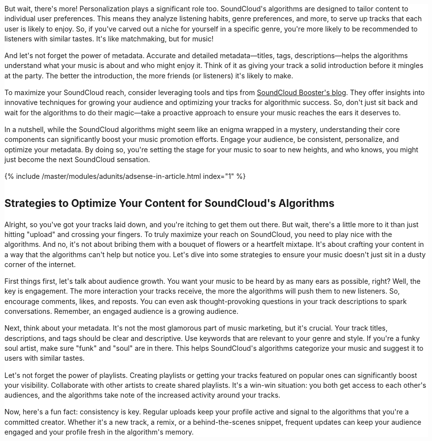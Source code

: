 But wait, there's more! Personalization plays a significant role too. SoundCloud's algorithms are designed to tailor content to individual user preferences. This means they analyze listening habits, genre preferences, and more, to serve up tracks that each user is likely to enjoy. So, if you've carved out a niche for yourself in a specific genre, you're more likely to be recommended to listeners with similar tastes. It's like matchmaking, but for music!

And let's not forget the power of metadata. Accurate and detailed metadata—titles, tags, descriptions—helps the algorithms understand what your music is about and who might enjoy it. Think of it as giving your track a solid introduction before it mingles at the party. The better the introduction, the more friends (or listeners) it's likely to make.

To maximize your SoundCloud reach, consider leveraging tools and tips from [SoundCloud Booster's blog](https://soundcloudbooster.com/blog/soundcloud-success-innovative-techniques-for-growing-your-audience). They offer insights into innovative techniques for growing your audience and optimizing your tracks for algorithmic success. So, don't just sit back and wait for the algorithms to do their magic—take a proactive approach to ensure your music reaches the ears it deserves to.

In a nutshell, while the SoundCloud algorithms might seem like an enigma wrapped in a mystery, understanding their core components can significantly boost your music promotion efforts. Engage your audience, be consistent, personalize, and optimize your metadata. By doing so, you're setting the stage for your music to soar to new heights, and who knows, you might just become the next SoundCloud sensation.

{% include /master/modules/adunits/adsense-in-article.html index="1" %}

## Strategies to Optimize Your Content for SoundCloud's Algorithms

Alright, so you've got your tracks laid down, and you're itching to get them out there. But wait, there's a little more to it than just hitting "upload" and crossing your fingers. To truly maximize your reach on SoundCloud, you need to play nice with the algorithms. And no, it's not about bribing them with a bouquet of flowers or a heartfelt mixtape. It's about crafting your content in a way that the algorithms can't help but notice you. Let's dive into some strategies to ensure your music doesn't just sit in a dusty corner of the internet.

First things first, let's talk about audience growth. You want your music to be heard by as many ears as possible, right? Well, the key is engagement. The more interaction your tracks receive, the more the algorithms will push them to new listeners. So, encourage comments, likes, and reposts. You can even ask thought-provoking questions in your track descriptions to spark conversations. Remember, an engaged audience is a growing audience.

Next, think about your metadata. It's not the most glamorous part of music marketing, but it's crucial. Your track titles, descriptions, and tags should be clear and descriptive. Use keywords that are relevant to your genre and style. If you're a funky soul artist, make sure "funk" and "soul" are in there. This helps SoundCloud's algorithms categorize your music and suggest it to users with similar tastes.

Let's not forget the power of playlists. Creating playlists or getting your tracks featured on popular ones can significantly boost your visibility. Collaborate with other artists to create shared playlists. It's a win-win situation: you both get access to each other's audiences, and the algorithms take note of the increased activity around your tracks.

Now, here's a fun fact: consistency is key. Regular uploads keep your profile active and signal to the algorithms that you're a committed creator. Whether it's a new track, a remix, or a behind-the-scenes snippet, frequent updates can keep your audience engaged and your profile fresh in the algorithm's memory.
